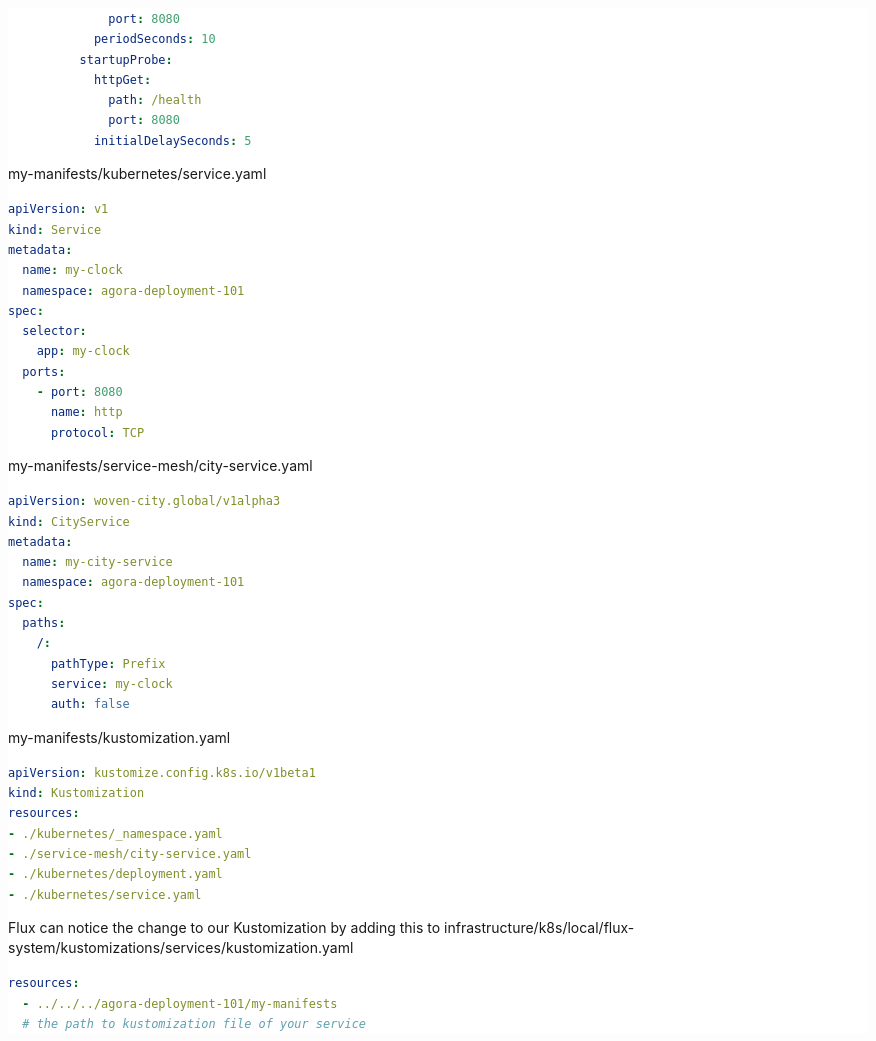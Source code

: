 ```yaml
              port: 8080
            periodSeconds: 10
          startupProbe:
            httpGet:
              path: /health
              port: 8080
            initialDelaySeconds: 5
```

my-manifests/kubernetes/service.yaml
```yaml
apiVersion: v1
kind: Service
metadata:
  name: my-clock
  namespace: agora-deployment-101
spec:
  selector:
    app: my-clock
  ports:
    - port: 8080
      name: http
      protocol: TCP
```

my-manifests/service-mesh/city-service.yaml
```yaml
apiVersion: woven-city.global/v1alpha3
kind: CityService
metadata:
  name: my-city-service
  namespace: agora-deployment-101
spec:
  paths:
    /:
      pathType: Prefix
      service: my-clock
      auth: false
```

my-manifests/kustomization.yaml
```yaml
apiVersion: kustomize.config.k8s.io/v1beta1
kind: Kustomization
resources:
- ./kubernetes/_namespace.yaml
- ./service-mesh/city-service.yaml
- ./kubernetes/deployment.yaml
- ./kubernetes/service.yaml
```

Flux can notice the change to our Kustomization by adding this to infrastructure/k8s/local/flux-system/kustomizations/services/kustomization.yaml
```yaml
resources:
  - ../../../agora-deployment-101/my-manifests
  # the path to kustomization file of your service
```
